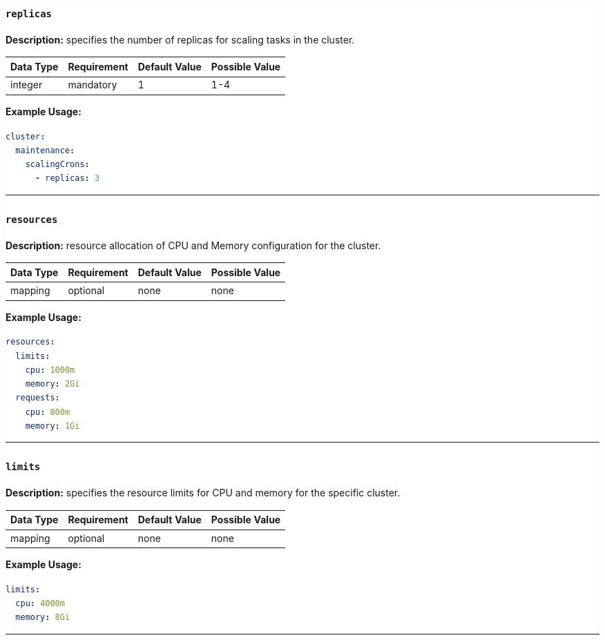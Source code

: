 ### **`replicas`**

**Description:** specifies the number of replicas for scaling tasks in the cluster.<br>

| **Data Type** | **Requirement** | **Default Value** | **Possible Value** |
| ------------- | -------------- | ------------------ | ------------------- |
| integer       | mandatory      | 1                  | 1-4               |

**Example Usage:**<br>
```yaml
cluster:
  maintenance:
    scalingCrons:
      - replicas: 3
```

---

### **`resources`**

**Description:** resource allocation of CPU and Memory configuration for the cluster.<br>

| **Data Type** | **Requirement** | **Default Value** | **Possible Value** |
| ------------- | -------------- | ------------------ | ------------------- |
| mapping       | optional       | none               | none               |

**Example Usage:**<br>
```yaml
resources:
  limits:
    cpu: 1000m
    memory: 2Gi
  requests:
    cpu: 800m
    memory: 1Gi
```

---

### **`limits`**

**Description:** specifies the resource limits for CPU and memory for the specific cluster.<br>

| **Data Type** | **Requirement** | **Default Value** | **Possible Value** |
| ------------- | -------------- | ------------------ | ------------------- |
| mapping          | optional       | none               | none               |

**Example Usage:**<br>
```yaml
limits:
  cpu: 4000m
  memory: 8Gi
```

---